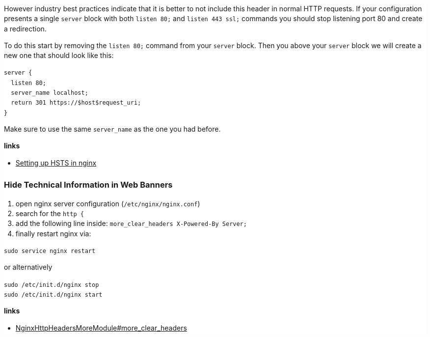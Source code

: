 However industry best practices indicate that it is better to not include this header in normal HTTP requests.
If your configuration presents a single `server` block with both `listen 80;` and `listen 443 ssl;` commands you should stop listening port 80 and create a redirection.

To do this start by removing the `listen 80;` command from your `server` block. Then you above your `server` block we will create a new one that should look like this:

```
server {
  listen 80;
  server_name localhost;
  return 301 https://$host$request_uri;
}
```

Make sure to use the same `server_name` as the one you had before.



**links**

* [Setting up HSTS in nginx](https://scotthelme.co.uk/setting-up-hsts-in-nginx/)

### Hide Technical Information in Web Banners

1. open nginx server configuration (`/etc/nginx/nginx.conf`)
2. search for the `http {`
3. add the following line inside: `more_clear_headers X-Powered-By Server;`
4. finally restart nginx via:
```
sudo service nginx restart
```
or alternatively
```
sudo /etc/init.d/nginx stop
sudo /etc/init.d/nginx start
```

**links**

* [NginxHttpHeadersMoreModule#more_clear_headers](http://wiki.nginx.org/NginxHttpHeadersMoreModule#more_clear_headers)
